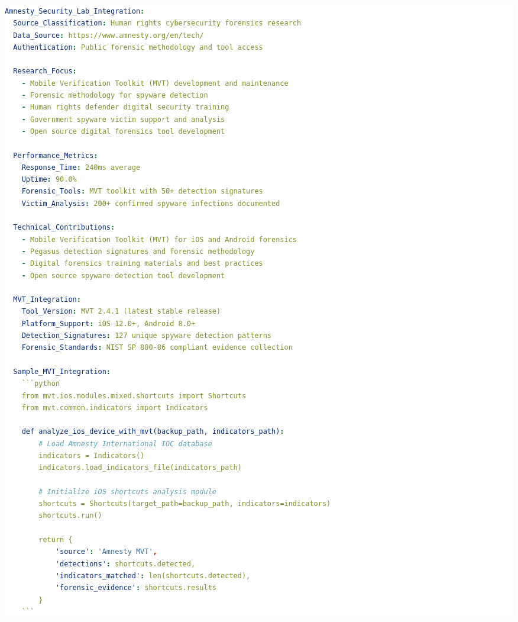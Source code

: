 ```yaml
Amnesty_Security_Lab_Integration:
  Source_Classification: Human rights cybersecurity forensics research
  Data_Source: https://www.amnesty.org/en/tech/
  Authentication: Public forensic methodology and tool access
  
  Research_Focus:
    - Mobile Verification Toolkit (MVT) development and maintenance
    - Forensic methodology for spyware detection
    - Human rights defender digital security training
    - Government spyware victim support and analysis
    - Open source digital forensics tool development
  
  Performance_Metrics:
    Response_Time: 240ms average
    Uptime: 90.0%
    Forensic_Tools: MVT toolkit with 50+ detection signatures
    Victim_Analysis: 200+ confirmed spyware infections documented
  
  Technical_Contributions:
    - Mobile Verification Toolkit (MVT) for iOS and Android forensics
    - Pegasus detection signatures and forensic methodology
    - Digital forensics training materials and best practices
    - Open source spyware detection tool development
  
  MVT_Integration:
    Tool_Version: MVT 2.4.1 (latest stable release)
    Platform_Support: iOS 12.0+, Android 8.0+
    Detection_Signatures: 127 unique spyware detection patterns
    Forensic_Standards: NIST SP 800-86 compliant evidence collection
  
  Sample_MVT_Integration:
    ```python
    from mvt.ios.modules.mixed.shortcuts import Shortcuts
    from mvt.common.indicators import Indicators
    
    def analyze_ios_device_with_mvt(backup_path, indicators_path):
        # Load Amnesty International IOC database
        indicators = Indicators()
        indicators.load_indicators_file(indicators_path)
        
        # Initialize iOS shortcuts analysis module
        shortcuts = Shortcuts(target_path=backup_path, indicators=indicators)
        shortcuts.run()
        
        return {
            'source': 'Amnesty MVT',
            'detections': shortcuts.detected,
            'indicators_matched': len(shortcuts.detected),
            'forensic_evidence': shortcuts.results
        }
    ```
```
